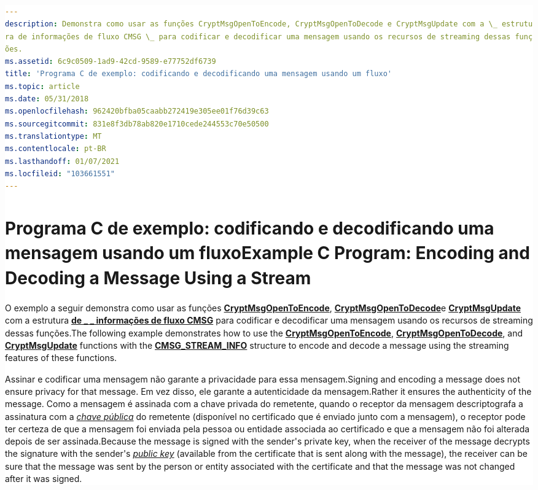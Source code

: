 ```yaml
---
description: Demonstra como usar as funções CryptMsgOpenToEncode, CryptMsgOpenToDecode e CryptMsgUpdate com a \_ estrutura de informações de fluxo CMSG \_ para codificar e decodificar uma mensagem usando os recursos de streaming dessas funções.
ms.assetid: 6c9c0509-1ad9-42cd-9589-e77752df6739
title: 'Programa C de exemplo: codificando e decodificando uma mensagem usando um fluxo'
ms.topic: article
ms.date: 05/31/2018
ms.openlocfilehash: 962420bfba05caabb272419e305ee01f76d39c63
ms.sourcegitcommit: 831e8f3db78ab820e1710cede244553c70e50500
ms.translationtype: MT
ms.contentlocale: pt-BR
ms.lasthandoff: 01/07/2021
ms.locfileid: "103661551"
---
```

# <a name="example-c-program-encoding-and-decoding-a-message-using-a-stream"></a><span data-ttu-id="480af-103">Programa C de exemplo: codificando e decodificando uma mensagem usando um fluxo</span><span class="sxs-lookup"><span data-stu-id="480af-103">Example C Program: Encoding and Decoding a Message Using a Stream</span></span>

<span data-ttu-id="480af-104">O exemplo a seguir demonstra como usar as funções [**CryptMsgOpenToEncode**](/windows/desktop/api/Wincrypt/nf-wincrypt-cryptmsgopentoencode), [**CryptMsgOpenToDecode**](/windows/desktop/api/Wincrypt/nf-wincrypt-cryptmsgopentodecode)e [**CryptMsgUpdate**](/windows/desktop/api/Wincrypt/nf-wincrypt-cryptmsgupdate) com a estrutura [**de \_ \_ informações de fluxo CMSG**](/windows/desktop/api/Wincrypt/ns-wincrypt-cmsg_stream_info) para codificar e decodificar uma mensagem usando os recursos de streaming dessas funções.</span><span class="sxs-lookup"><span data-stu-id="480af-104">The following example demonstrates how to use the [**CryptMsgOpenToEncode**](/windows/desktop/api/Wincrypt/nf-wincrypt-cryptmsgopentoencode), [**CryptMsgOpenToDecode**](/windows/desktop/api/Wincrypt/nf-wincrypt-cryptmsgopentodecode), and [**CryptMsgUpdate**](/windows/desktop/api/Wincrypt/nf-wincrypt-cryptmsgupdate) functions with the [**CMSG\_STREAM\_INFO**](/windows/desktop/api/Wincrypt/ns-wincrypt-cmsg_stream_info) structure to encode and decode a message using the streaming features of these functions.</span></span>

<span data-ttu-id="480af-105">Assinar e codificar uma mensagem não garante a privacidade para essa mensagem.</span><span class="sxs-lookup"><span data-stu-id="480af-105">Signing and encoding a message does not ensure privacy for that message.</span></span> <span data-ttu-id="480af-106">Em vez disso, ele garante a autenticidade da mensagem.</span><span class="sxs-lookup"><span data-stu-id="480af-106">Rather it ensures the authenticity of the message.</span></span> <span data-ttu-id="480af-107">Como a mensagem é assinada com a chave privada do remetente, quando o receptor da mensagem descriptografa a assinatura com a [*chave pública*](../secgloss/p-gly.md) do remetente (disponível no certificado que é enviado junto com a mensagem), o receptor pode ter certeza de que a mensagem foi enviada pela pessoa ou entidade associada ao certificado e que a mensagem não foi alterada depois de ser assinada.</span><span class="sxs-lookup"><span data-stu-id="480af-107">Because the message is signed with the sender's private key, when the receiver of the message decrypts the signature with the sender's [*public key*](../secgloss/p-gly.md) (available from the certificate that is sent along with the message), the receiver can be sure that the message was sent by the person or entity associated with the certificate and that the message was not changed after it was signed.</span></span>
